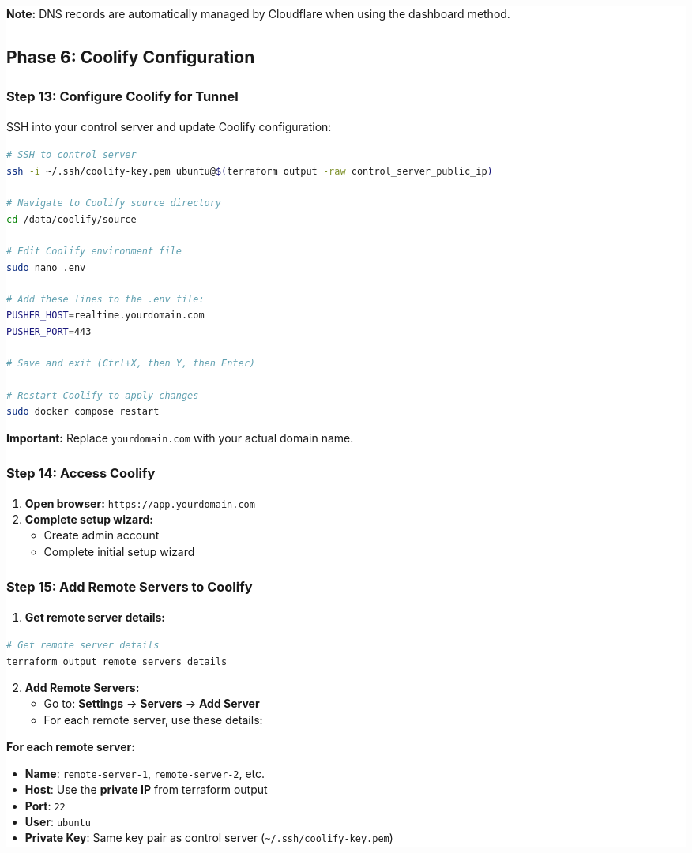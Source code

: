 **Note:** DNS records are automatically managed by Cloudflare when using the dashboard method.

## Phase 6: Coolify Configuration

### Step 13: Configure Coolify for Tunnel

SSH into your control server and update Coolify configuration:

```bash
# SSH to control server
ssh -i ~/.ssh/coolify-key.pem ubuntu@$(terraform output -raw control_server_public_ip)

# Navigate to Coolify source directory
cd /data/coolify/source

# Edit Coolify environment file
sudo nano .env

# Add these lines to the .env file:
PUSHER_HOST=realtime.yourdomain.com
PUSHER_PORT=443

# Save and exit (Ctrl+X, then Y, then Enter)

# Restart Coolify to apply changes
sudo docker compose restart
```

**Important:** Replace `yourdomain.com` with your actual domain name.

### Step 14: Access Coolify

1. **Open browser:** `https://app.yourdomain.com`
2. **Complete setup wizard:**
   - Create admin account
   - Complete initial setup wizard

### Step 15: Add Remote Servers to Coolify

1. **Get remote server details:**
```bash
# Get remote server details
terraform output remote_servers_details
```

2. **Add Remote Servers:**
   - Go to: **Settings** → **Servers** → **Add Server**
   - For each remote server, use these details:

**For each remote server:**
- **Name**: `remote-server-1`, `remote-server-2`, etc.
- **Host**: Use the **private IP** from terraform output
- **Port**: `22`
- **User**: `ubuntu`
- **Private Key**: Same key pair as control server (`~/.ssh/coolify-key.pem`)
